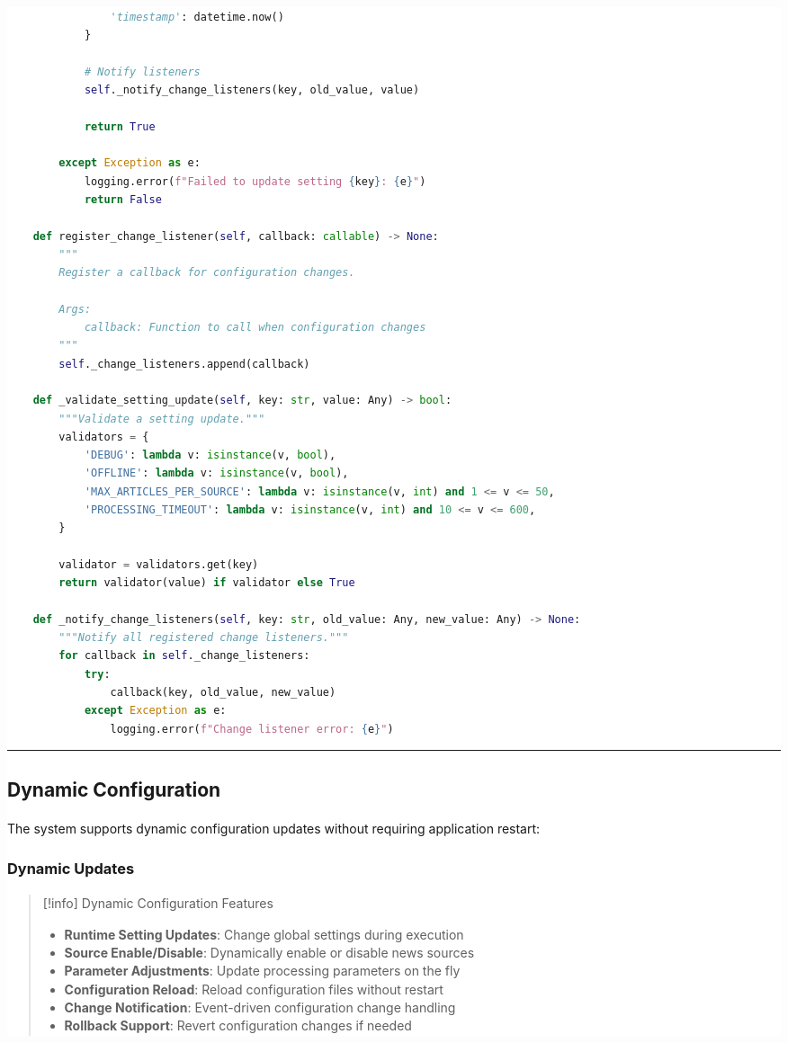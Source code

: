 ```python
                'timestamp': datetime.now()
            }
            
            # Notify listeners
            self._notify_change_listeners(key, old_value, value)
            
            return True
            
        except Exception as e:
            logging.error(f"Failed to update setting {key}: {e}")
            return False
    
    def register_change_listener(self, callback: callable) -> None:
        """
        Register a callback for configuration changes.
        
        Args:
            callback: Function to call when configuration changes
        """
        self._change_listeners.append(callback)
    
    def _validate_setting_update(self, key: str, value: Any) -> bool:
        """Validate a setting update."""
        validators = {
            'DEBUG': lambda v: isinstance(v, bool),
            'OFFLINE': lambda v: isinstance(v, bool),
            'MAX_ARTICLES_PER_SOURCE': lambda v: isinstance(v, int) and 1 <= v <= 50,
            'PROCESSING_TIMEOUT': lambda v: isinstance(v, int) and 10 <= v <= 600,
        }
        
        validator = validators.get(key)
        return validator(value) if validator else True
    
    def _notify_change_listeners(self, key: str, old_value: Any, new_value: Any) -> None:
        """Notify all registered change listeners."""
        for callback in self._change_listeners:
            try:
                callback(key, old_value, new_value)
            except Exception as e:
                logging.error(f"Change listener error: {e}")
```

---

## Dynamic Configuration

The system supports dynamic configuration updates without requiring application restart:

### Dynamic Updates

> [!info] Dynamic Configuration Features
> - **Runtime Setting Updates**: Change global settings during execution
> - **Source Enable/Disable**: Dynamically enable or disable news sources
> - **Parameter Adjustments**: Update processing parameters on the fly
> - **Configuration Reload**: Reload configuration files without restart
> - **Change Notification**: Event-driven configuration change handling
> - **Rollback Support**: Revert configuration changes if needed
